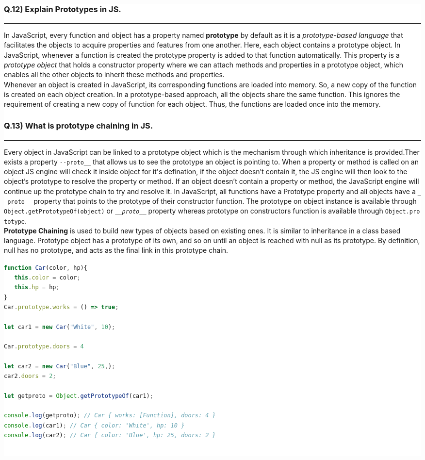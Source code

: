### Q.12) Explain Prototypes in JS.

---

In JavaScript, every function and object has a property named **prototype** by default as it is a *prototype-based language* that facilitates the objects to acquire properties and features from one another. Here, each object contains a prototype object. In JavaScript, whenever a function is created the prototype property is added to that function automatically. This property is a *prototype object* that holds a constructor property where we can attach methods and properties in a prototype object, which enables all the other objects to inherit these methods and properties.</br>
Whenever an object is created in JavaScript, its corresponding functions are loaded into memory. So, a new copy of the function is created on each object creation. In a prototype-based approach, all the objects share the same function. This ignores the requirement of creating a new copy of function for each object. Thus, the functions are loaded once into the memory.
</br>

### Q.13) What is prototype chaining in JS.

---

Every object in JavaScript can be linked to a prototype object which is the mechanism through which inheritance is provided.Ther exists a property `--proto__` that allows us to see the prototype an object is pointing to. When a property or method is called on an object JS engine will check it inside object for it's defination, if the object doesn’t contain it, the JS engine will then look to the object’s prototype to resolve the property or method. If an object doesn’t contain a property or method, the JavaScript engine will continue up the prototype chain to try and resolve it. In JavaScript, all functions have a Prototype property and all objects have a `__proto__` property that points to the prototype of their constructor function. The prototype on object instance is available through `Object.getPrototypeOf(object)` or *`__proto__`* property whereas prototype on constructors function is available through `Object.prototype`. </br>
**Prototype Chaining** is used to build new types of objects based on existing ones. It is similar to inheritance in a class based language. Prototype object has a prototype of its own, and so on until an object is reached with null as its prototype. By definition, null has no prototype, and acts as the final link in this prototype chain.
```js
function Car(color, hp){
   this.color = color;
   this.hp = hp;
}
Car.prototype.works = () => true;

let car1 = new Car("White", 10);

Car.prototype.doors = 4

let car2 = new Car("Blue", 25,);
car2.doors = 2;

let getproto = Object.getPrototypeOf(car1);

console.log(getproto); // Car { works: [Function], doors: 4 }
console.log(car1); // Car { color: 'White', hp: 10 }
console.log(car2); // Car { color: 'Blue', hp: 25, doors: 2 }
```
</br>
